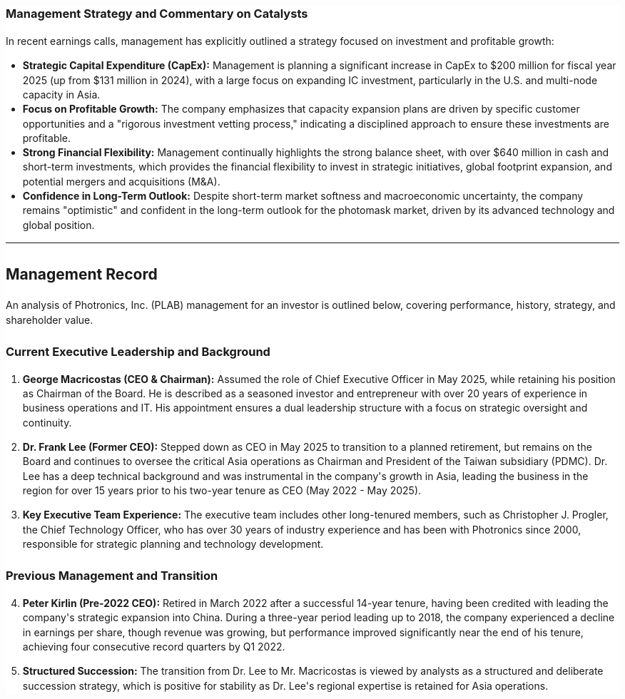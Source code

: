 ### Management Strategy and Commentary on Catalysts

In recent earnings calls, management has explicitly outlined a strategy focused on investment and profitable growth:

*   **Strategic Capital Expenditure (CapEx):** Management is planning a significant increase in CapEx to \$200 million for fiscal year 2025 (up from \$131 million in 2024), with a large focus on expanding IC investment, particularly in the U.S. and multi-node capacity in Asia.
*   **Focus on Profitable Growth:** The company emphasizes that capacity expansion plans are driven by specific customer opportunities and a "rigorous investment vetting process," indicating a disciplined approach to ensure these investments are profitable.
*   **Strong Financial Flexibility:** Management continually highlights the strong balance sheet, with over \$640 million in cash and short-term investments, which provides the financial flexibility to invest in strategic initiatives, global footprint expansion, and potential mergers and acquisitions (M\&A).
*   **Confidence in Long-Term Outlook:** Despite short-term market softness and macroeconomic uncertainty, the company remains "optimistic" and confident in the long-term outlook for the photomask market, driven by its advanced technology and global position.

---

## Management Record

An analysis of Photronics, Inc. (PLAB) management for an investor is outlined below, covering performance, history, strategy, and shareholder value.

### **Current Executive Leadership and Background**

1.  **George Macricostas (CEO & Chairman):** Assumed the role of Chief Executive Officer in May 2025, while retaining his position as Chairman of the Board. He is described as a seasoned investor and entrepreneur with over 20 years of experience in business operations and IT. His appointment ensures a dual leadership structure with a focus on strategic oversight and continuity.

2.  **Dr. Frank Lee (Former CEO):** Stepped down as CEO in May 2025 to transition to a planned retirement, but remains on the Board and continues to oversee the critical Asia operations as Chairman and President of the Taiwan subsidiary (PDMC). Dr. Lee has a deep technical background and was instrumental in the company's growth in Asia, leading the business in the region for over 15 years prior to his two-year tenure as CEO (May 2022 - May 2025).

3.  **Key Executive Team Experience:** The executive team includes other long-tenured members, such as Christopher J. Progler, the Chief Technology Officer, who has over 30 years of industry experience and has been with Photronics since 2000, responsible for strategic planning and technology development.

### **Previous Management and Transition**

4.  **Peter Kirlin (Pre-2022 CEO):** Retired in March 2022 after a successful 14-year tenure, having been credited with leading the company's strategic expansion into China. During a three-year period leading up to 2018, the company experienced a decline in earnings per share, though revenue was growing, but performance improved significantly near the end of his tenure, achieving four consecutive record quarters by Q1 2022.

5.  **Structured Succession:** The transition from Dr. Lee to Mr. Macricostas is viewed by analysts as a structured and deliberate succession strategy, which is positive for stability as Dr. Lee's regional expertise is retained for Asia operations.
